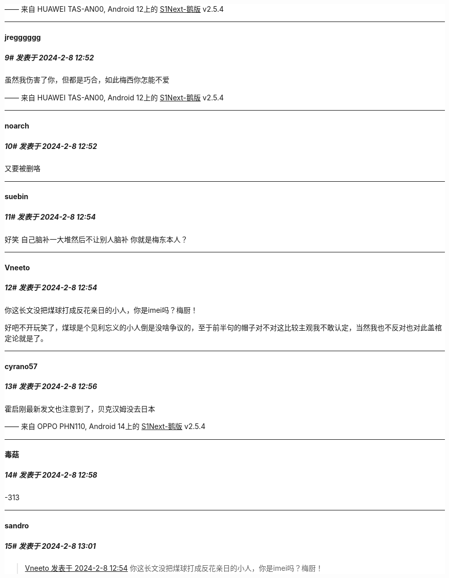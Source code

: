 —— 来自 HUAWEI TAS-AN00, Android 12上的 [S1Next-鹅版](https://github.com/ykrank/S1-Next/releases) v2.5.4

*****

####  jregggggg  
##### 9#       发表于 2024-2-8 12:52

虽然我伤害了你，但都是巧合，如此梅西你怎能不爱

—— 来自 HUAWEI TAS-AN00, Android 12上的 [S1Next-鹅版](https://github.com/ykrank/S1-Next/releases) v2.5.4

*****

####  noarch  
##### 10#       发表于 2024-2-8 12:52

又要被删咯

*****

####  suebin  
##### 11#       发表于 2024-2-8 12:54

好笑 自己脑补一大堆然后不让别人脑补 你就是梅东本人？

*****

####  Vneeto  
##### 12#       发表于 2024-2-8 12:54

你这长文没把煤球打成反花亲日的小人，你是imei吗？梅厨！

好吧不开玩笑了，煤球是个见利忘义的小人倒是没啥争议的，至于前半句的帽子对不对这比较主观我不敢认定，当然我也不反对也对此盖棺定论就是了。

*****

####  cyrano57  
##### 13#       发表于 2024-2-8 12:56

霍启刚最新发文也注意到了，贝克汉姆没去日本

—— 来自 OPPO PHN110, Android 14上的 [S1Next-鹅版](https://github.com/ykrank/S1-Next/releases) v2.5.4

*****

####  毒菇  
##### 14#       发表于 2024-2-8 12:58

-313

*****

####  sandro  
##### 15#       发表于 2024-2-8 13:01

<blockquote><a href="httphttps://bbs.saraba1st.com/2b/forum.php?mod=redirect&amp;goto=findpost&amp;pid=63914282&amp;ptid=2171256" target="_blank">Vneeto 发表于 2024-2-8 12:54</a>
你这长文没把煤球打成反花亲日的小人，你是imei吗？梅厨！
